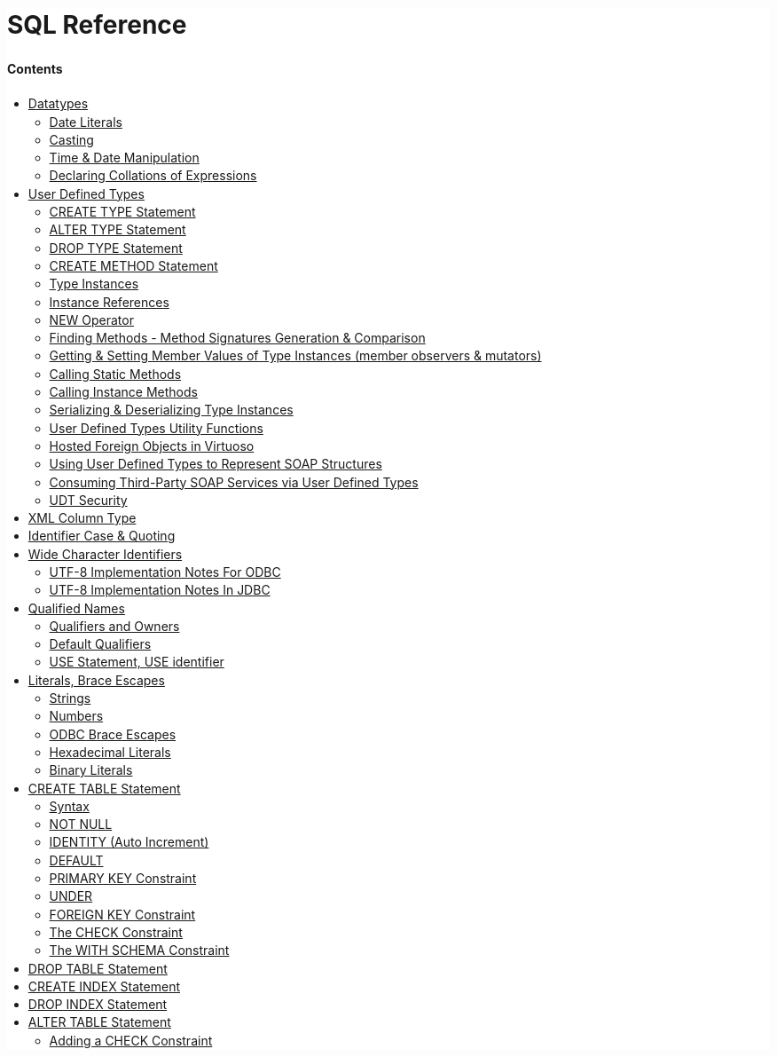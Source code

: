 # SQL Reference



#### Contents

  * [Datatypes](#id1-datatypes)
    * [Date Literals](#id2-date-literals)
    * [Casting](#id3-casting)
    * [Time & Date Manipulation](#id4-time-date-manipulation)
    * [Declaring Collations of Expressions](#id5-declaring-collations-of-expressions)
  * [User Defined Types](#id6-user-defined-types)
    * [CREATE TYPE Statement](#id7-create-type-statement)
    * [ALTER TYPE Statement](#id8-alter-type-statement)
    * [DROP TYPE Statement](#id9-drop-type-statement)
    * [CREATE METHOD Statement](#id10-create-method-statement)
    * [Type Instances](#id11-type-instances)
    * [Instance References](#id12-instance-references)
    * [NEW Operator](#id13-new-operator)
    * [Finding Methods - Method Signatures Generation & Comparison](#id14-finding-methods-method-signatures-generation-comparison)
    * [Getting & Setting Member Values of Type Instances (member observers & mutators)](#id15-getting-setting-member-values-of-type-instances-member-observers-mutators)
    * [Calling Static Methods](#id16-calling-static-methods)
    * [Calling Instance Methods](#id17-calling-instance-methods)
    * [Serializing & Deserializing Type Instances](#id18-serializing-deserializing-type-instances)
    * [User Defined Types Utility Functions](#id19-user-defined-types-utility-functions)
    * [Hosted Foreign Objects in Virtuoso](#id20-hosted-foreign-objects-in-virtuoso)
    * [Using User Defined Types to Represent SOAP Structures](#id21-using-user-defined-types-to-represent-soap-structures)
    * [Consuming Third-Party SOAP Services via User Defined Types](#id22-consuming-third-party-soap-services-via-user-defined-types)
    * [UDT Security](#id23-udt-security)
  * [XML Column Type](#id24-xml-column-type)
  * [Identifier Case & Quoting](#id25-identifier-case-quoting)
  * [Wide Character Identifiers](#id26-wide-character-identifiers)
    * [UTF-8 Implementation Notes For ODBC](#id27-utf-8-implementation-notes-for-odbc)
    * [UTF-8 Implementation Notes In JDBC](#id28-utf-8-implementation-notes-in-jdbc)
  * [Qualified Names](#id29-qualified-names)
    * [Qualifiers and Owners](#id30-qualifiers-and-owners)
    * [Default Qualifiers](#id31-default-qualifiers)
    * [USE Statement, USE identifier](#id32-use-statement-use-identifier)
  * [Literals, Brace Escapes](#id33-literals-brace-escapes)
    * [Strings](#id34-strings)
    * [Numbers](#id35-numbers)
    * [ODBC Brace Escapes](#id36-odbc-brace-escapes)
    * [Hexadecimal Literals](#id37-hexadecimal-literals)
    * [Binary Literals](#id38-binary-literals)
  * [CREATE TABLE Statement](#id39-create-table-statement)
    * [Syntax](#id40-syntax)
    * [NOT NULL](#id41-not-null)
    * [IDENTITY (Auto Increment)](#id42-identity-auto-increment)
    * [DEFAULT](#id43-default)
    * [PRIMARY KEY Constraint](#id44-primary-key-constraint)
    * [UNDER](#id45-under)
    * [FOREIGN KEY Constraint](#id46-foreign-key-constraint)
    * [The CHECK Constraint](#id47-the-check-constraint)
    * [The WITH SCHEMA Constraint](#id48-the-with-schema-constraint)
  * [DROP TABLE Statement](#id49-drop-table-statement)
  * [CREATE INDEX Statement](#id50-create-index-statement)
  * [DROP INDEX Statement](#id51-drop-index-statement)
  * [ALTER TABLE Statement](#id52-alter-table-statement)
    * [Adding a CHECK Constraint](#id53-adding-a-check-constraint)